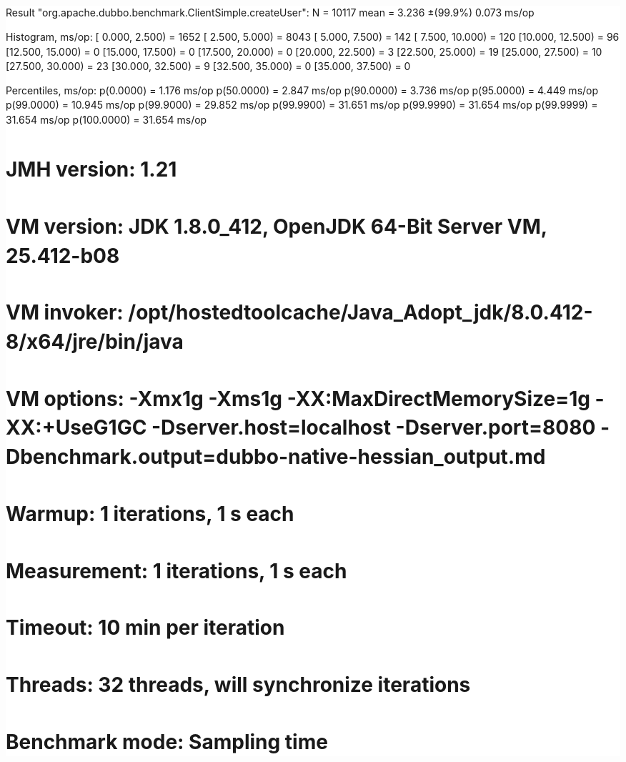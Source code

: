 

Result "org.apache.dubbo.benchmark.ClientSimple.createUser":
  N = 10117
  mean =      3.236 ±(99.9%) 0.073 ms/op

  Histogram, ms/op:
    [ 0.000,  2.500) = 1652 
    [ 2.500,  5.000) = 8043 
    [ 5.000,  7.500) = 142 
    [ 7.500, 10.000) = 120 
    [10.000, 12.500) = 96 
    [12.500, 15.000) = 0 
    [15.000, 17.500) = 0 
    [17.500, 20.000) = 0 
    [20.000, 22.500) = 3 
    [22.500, 25.000) = 19 
    [25.000, 27.500) = 10 
    [27.500, 30.000) = 23 
    [30.000, 32.500) = 9 
    [32.500, 35.000) = 0 
    [35.000, 37.500) = 0 

  Percentiles, ms/op:
      p(0.0000) =      1.176 ms/op
     p(50.0000) =      2.847 ms/op
     p(90.0000) =      3.736 ms/op
     p(95.0000) =      4.449 ms/op
     p(99.0000) =     10.945 ms/op
     p(99.9000) =     29.852 ms/op
     p(99.9900) =     31.651 ms/op
     p(99.9990) =     31.654 ms/op
     p(99.9999) =     31.654 ms/op
    p(100.0000) =     31.654 ms/op


# JMH version: 1.21
# VM version: JDK 1.8.0_412, OpenJDK 64-Bit Server VM, 25.412-b08
# VM invoker: /opt/hostedtoolcache/Java_Adopt_jdk/8.0.412-8/x64/jre/bin/java
# VM options: -Xmx1g -Xms1g -XX:MaxDirectMemorySize=1g -XX:+UseG1GC -Dserver.host=localhost -Dserver.port=8080 -Dbenchmark.output=dubbo-native-hessian_output.md
# Warmup: 1 iterations, 1 s each
# Measurement: 1 iterations, 1 s each
# Timeout: 10 min per iteration
# Threads: 32 threads, will synchronize iterations
# Benchmark mode: Sampling time